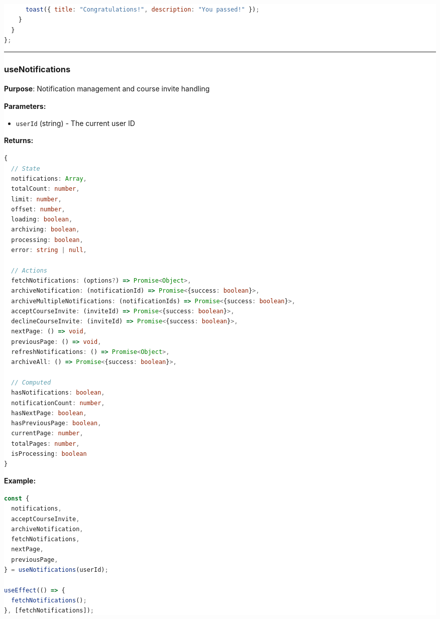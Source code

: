 ```javascript
      toast({ title: "Congratulations!", description: "You passed!" });
    }
  }
};
```

---

### useNotifications

**Purpose**: Notification management and course invite handling

**Parameters:**
- `userId` (string) - The current user ID

**Returns:**
```typescript
{
  // State
  notifications: Array,
  totalCount: number,
  limit: number,
  offset: number,
  loading: boolean,
  archiving: boolean,
  processing: boolean,
  error: string | null,
  
  // Actions
  fetchNotifications: (options?) => Promise<Object>,
  archiveNotification: (notificationId) => Promise<{success: boolean}>,
  archiveMultipleNotifications: (notificationIds) => Promise<{success: boolean}>,
  acceptCourseInvite: (inviteId) => Promise<{success: boolean}>,
  declineCourseInvite: (inviteId) => Promise<{success: boolean}>,
  nextPage: () => void,
  previousPage: () => void,
  refreshNotifications: () => Promise<Object>,
  archiveAll: () => Promise<{success: boolean}>,
  
  // Computed
  hasNotifications: boolean,
  notificationCount: number,
  hasNextPage: boolean,
  hasPreviousPage: boolean,
  currentPage: number,
  totalPages: number,
  isProcessing: boolean
}
```

**Example:**
```javascript
const {
  notifications,
  acceptCourseInvite,
  archiveNotification,
  fetchNotifications,
  nextPage,
  previousPage,
} = useNotifications(userId);

useEffect(() => {
  fetchNotifications();
}, [fetchNotifications]);

```